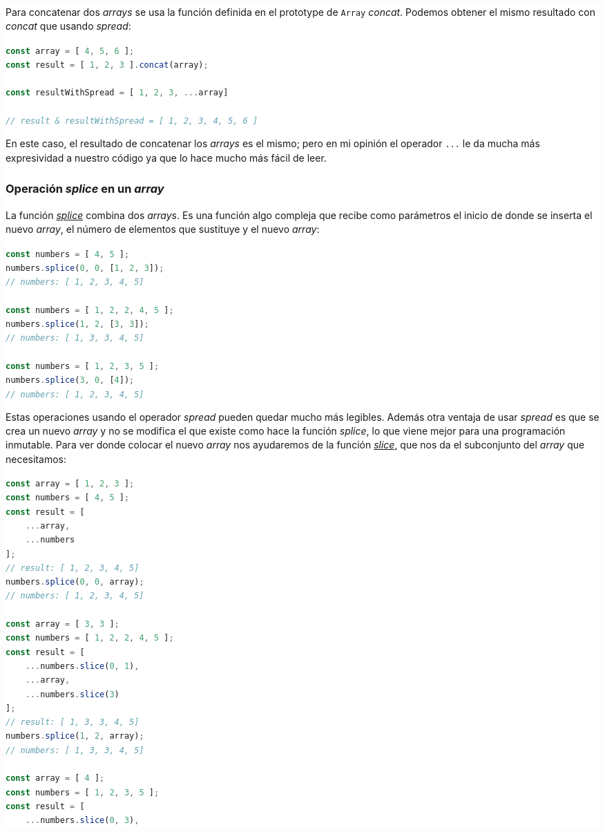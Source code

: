 Para concatenar dos _arrays_ se usa la función definida en el prototype de ```Array``` _concat_. Podemos obtener el mismo resultado con _concat_ que usando _spread_:

```js
const array = [ 4, 5, 6 ];
const result = [ 1, 2, 3 ].concat(array);

const resultWithSpread = [ 1, 2, 3, ...array]

// result & resultWithSpread = [ 1, 2, 3, 4, 5, 6 ]
```

En este caso, el resultado de concatenar los _arrays_ es el mismo; pero en mi opinión el operador ```...``` le da mucha más expresividad a nuestro código ya que lo hace mucho más fácil de leer.

### Operación _splice_ en un _array_

La función [_splice_](https://developer.mozilla.org/es/docs/Web/JavaScript/Referencia/Objetos_globales/Array/splice) combina dos _arrays_. Es una función algo compleja que recibe como parámetros el inicio de donde se inserta el nuevo _array_, el número de elementos que sustituye y el nuevo _array_:

```js
const numbers = [ 4, 5 ];
numbers.splice(0, 0, [1, 2, 3]);
// numbers: [ 1, 2, 3, 4, 5]

const numbers = [ 1, 2, 2, 4, 5 ];
numbers.splice(1, 2, [3, 3]);
// numbers: [ 1, 3, 3, 4, 5]

const numbers = [ 1, 2, 3, 5 ];
numbers.splice(3, 0, [4]);
// numbers: [ 1, 2, 3, 4, 5]
```

Estas operaciones usando el operador _spread_ pueden quedar mucho más legibles. Además otra ventaja de usar _spread_ es que se crea un nuevo _array_ y no se modifica el que existe como hace la función _splice_, lo que viene mejor para una programación inmutable. Para ver donde colocar el nuevo _array_ nos ayudaremos de la función [_slice_](https://developer.mozilla.org/es/docs/Web/JavaScript/Referencia/Objetos_globales/Array/slice), que nos da el subconjunto del _array_ que necesitamos:

```js
const array = [ 1, 2, 3 ];
const numbers = [ 4, 5 ];
const result = [
    ...array,
    ...numbers
];
// result: [ 1, 2, 3, 4, 5]
numbers.splice(0, 0, array);
// numbers: [ 1, 2, 3, 4, 5]

const array = [ 3, 3 ];
const numbers = [ 1, 2, 2, 4, 5 ];
const result = [
    ...numbers.slice(0, 1),
    ...array,
    ...numbers.slice(3)
];
// result: [ 1, 3, 3, 4, 5]
numbers.splice(1, 2, array);
// numbers: [ 1, 3, 3, 4, 5]

const array = [ 4 ];
const numbers = [ 1, 2, 3, 5 ];
const result = [
    ...numbers.slice(0, 3),
```